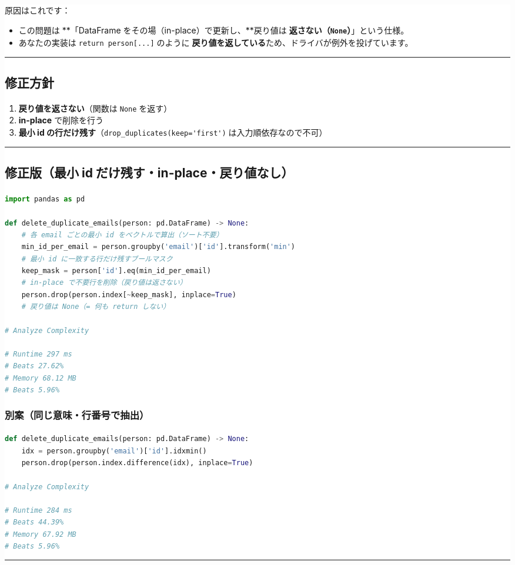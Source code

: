 原因はこれです：

- この問題は **「DataFrame をその場（in-place）で更新し、**戻り値は **返さない（`None`）**」という仕様。
- あなたの実装は `return person[...]` のように **戻り値を返している**ため、ドライバが例外を投げています。

---

## 修正方針

1. **戻り値を返さない**（関数は `None` を返す）
2. **in-place** で削除を行う
3. **最小 id の行だけ残す**（`drop_duplicates(keep='first')` は入力順依存なので不可）

---

## 修正版（最小 id だけ残す・in-place・戻り値なし）

```python
import pandas as pd

def delete_duplicate_emails(person: pd.DataFrame) -> None:
    # 各 email ごとの最小 id をベクトルで算出（ソート不要）
    min_id_per_email = person.groupby('email')['id'].transform('min')
    # 最小 id に一致する行だけ残すブールマスク
    keep_mask = person['id'].eq(min_id_per_email)
    # in-place で不要行を削除（戻り値は返さない）
    person.drop(person.index[~keep_mask], inplace=True)
    # 戻り値は None（= 何も return しない）

# Analyze Complexity

# Runtime 297 ms
# Beats 27.62%
# Memory 68.12 MB
# Beats 5.96%
```

### 別案（同じ意味・行番号で抽出）

```python
def delete_duplicate_emails(person: pd.DataFrame) -> None:
    idx = person.groupby('email')['id'].idxmin()
    person.drop(person.index.difference(idx), inplace=True)

# Analyze Complexity

# Runtime 284 ms
# Beats 44.39%
# Memory 67.92 MB
# Beats 5.96%
```

---
